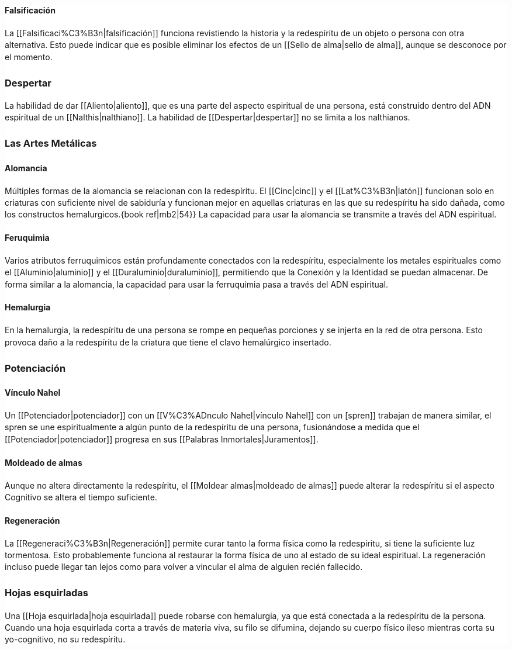 #### Falsificación
La [[Falsificaci%C3%B3n\|falsificación]] funciona revistiendo la historia y la redespíritu de un objeto o persona con otra alternativa. Esto puede indicar que es posible eliminar los efectos de un [[Sello de alma\|sello de alma]], aunque se desconoce por el momento.

### Despertar
La habilidad de dar [[Aliento\|aliento]], que es una parte del aspecto espiritual de una persona, está construido dentro del ADN espiritual de un [[Nalthis\|nalthiano]]. La habilidad de [[Despertar\|despertar]] no se limita a los nalthianos.

### Las Artes Metálicas
#### Alomancia
Múltiples formas de la alomancia se relacionan con la redespíritu. El [[Cinc\|cinc]] y el [[Lat%C3%B3n\|latón]] funcionan solo en criaturas con suficiente nivel de sabiduría y funcionan mejor en aquellas criaturas en las que su redespíritu ha sido dañada, como los constructos hemalurgicos.{book ref|mb2|54}} La capacidad para usar la alomancia se transmite a través del ADN espiritual.

#### Feruquimia
Varios atributos ferruquimicos están profundamente conectados con la redespíritu, especialmente los metales espirituales como el [[Aluminio\|aluminio]] y el [[Duraluminio\|duraluminio]], permitiendo que la Conexión y la Identidad se puedan almacenar. De forma similar a la alomancia, la capacidad para usar la ferruquimia pasa a través del ADN espiritual.

#### Hemalurgia
En la hemalurgia, la redespíritu de una persona se rompe en pequeñas porciones y se injerta en la red de otra persona. Esto provoca daño a la redespíritu de la criatura que tiene el clavo hemalúrgico insertado.

### Potenciación
#### Vínculo Nahel
Un [[Potenciador\|potenciador]] con un [[V%C3%ADnculo Nahel\|vínculo Nahel]] con un [spren]] trabajan de manera similar, el spren se une espiritualmente a algún punto de la redespíritu de una persona, fusionándose a medida que el [[Potenciador\|potenciador]] progresa en sus [[Palabras Inmortales\|Juramentos]].

#### Moldeado de almas
Aunque no altera directamente la redespíritu, el [[Moldear almas\|moldeado de almas]] puede alterar la redespíritu si el aspecto Cognitivo se altera el tiempo suficiente.

#### Regeneración
La [[Regeneraci%C3%B3n\|Regeneración]] permite curar tanto la forma física como la redespíritu, si tiene la suficiente luz tormentosa. Esto probablemente funciona al restaurar la forma física de uno al estado de su ideal espiritual. La regeneración incluso puede llegar tan lejos como para volver a vincular el alma de alguien recién fallecido.

### Hojas esquirladas
Una [[Hoja esquirlada\|hoja esquirlada]] puede robarse con hemalurgia, ya que está conectada a la redespíritu de la persona. Cuando una hoja esquirlada corta a través de materia viva, su filo se difumina, dejando su cuerpo físico ileso mientras corta su yo-cognitivo, no su redespíritu.
